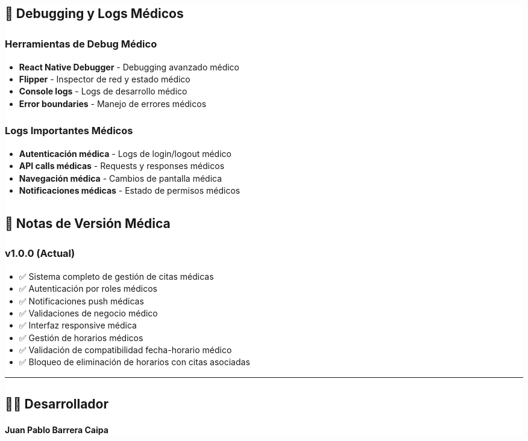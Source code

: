 ## 🐛 Debugging y Logs Médicos

### Herramientas de Debug Médico

- **React Native Debugger** - Debugging avanzado médico
- **Flipper** - Inspector de red y estado médico
- **Console logs** - Logs de desarrollo médico
- **Error boundaries** - Manejo de errores médicos

### Logs Importantes Médicos

- **Autenticación médica** - Logs de login/logout médico
- **API calls médicas** - Requests y responses médicos
- **Navegación médica** - Cambios de pantalla médica
- **Notificaciones médicas** - Estado de permisos médicos

## 📝 Notas de Versión Médica

### v1.0.0 (Actual)

- ✅ Sistema completo de gestión de citas médicas
- ✅ Autenticación por roles médicos
- ✅ Notificaciones push médicas
- ✅ Validaciones de negocio médico
- ✅ Interfaz responsive médica
- ✅ Gestión de horarios médicos
- ✅ Validación de compatibilidad fecha-horario médico
- ✅ Bloqueo de eliminación de horarios con citas asociadas

---

## 👨‍💻 Desarrollador

**Juan Pablo Barrera Caipa**
